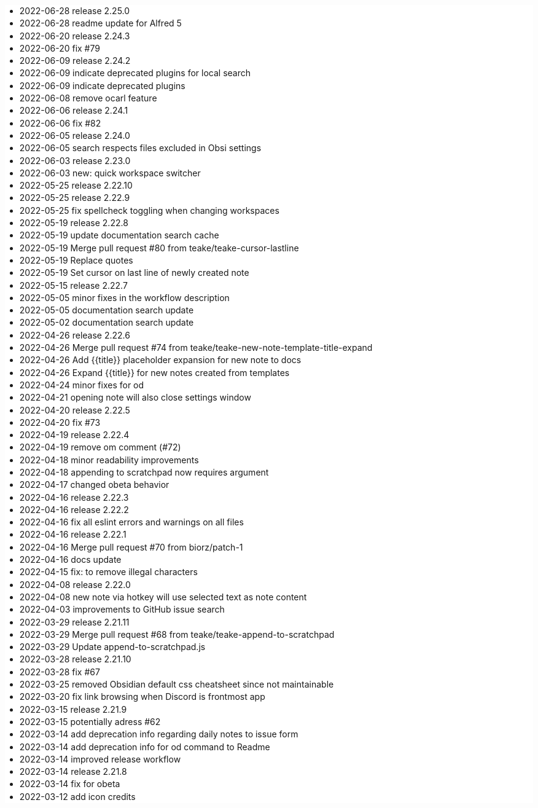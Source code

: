 - 2022-06-28	release 2.25.0
- 2022-06-28	readme update for Alfred 5
- 2022-06-20	release 2.24.3
- 2022-06-20	fix #79
- 2022-06-09	release 2.24.2
- 2022-06-09	indicate deprecated plugins for local search
- 2022-06-09	indicate deprecated plugins
- 2022-06-08	remove ocarl feature
- 2022-06-06	release 2.24.1
- 2022-06-06	fix #82
- 2022-06-05	release 2.24.0
- 2022-06-05	search respects files excluded in Obsi settings
- 2022-06-03	release 2.23.0
- 2022-06-03	new: quick workspace switcher
- 2022-05-25	release 2.22.10
- 2022-05-25	release 2.22.9
- 2022-05-25	fix spellcheck toggling when changing workspaces
- 2022-05-19	release 2.22.8
- 2022-05-19	update documentation search cache
- 2022-05-19	Merge pull request #80 from teake/teake-cursor-lastline
- 2022-05-19	Replace quotes
- 2022-05-19	Set cursor on last line of newly created note
- 2022-05-15	release 2.22.7
- 2022-05-05	minor fixes in the workflow description
- 2022-05-05	documentation search update
- 2022-05-02	documentation search update
- 2022-04-26	release 2.22.6
- 2022-04-26	Merge pull request #74 from teake/teake-new-note-template-title-expand
- 2022-04-26	Add {{title}} placeholder expansion for new note to docs
- 2022-04-26	Expand {{title}} for new notes created from templates
- 2022-04-24	minor fixes for od
- 2022-04-21	opening note will also close settings window
- 2022-04-20	release 2.22.5
- 2022-04-20	fix #73
- 2022-04-19	release 2.22.4
- 2022-04-19	remove om comment (#72)
- 2022-04-18	minor readability improvements
- 2022-04-18	appending to scratchpad now requires argument
- 2022-04-17	changed obeta behavior
- 2022-04-16	release 2.22.3
- 2022-04-16	release 2.22.2
- 2022-04-16	fix all eslint errors and warnings on all files
- 2022-04-16	release 2.22.1
- 2022-04-16	Merge pull request #70 from biorz/patch-1
- 2022-04-16	docs update
- 2022-04-15	fix: to remove illegal characters
- 2022-04-08	release 2.22.0
- 2022-04-08	new note via hotkey will use selected text as note content
- 2022-04-03	improvements to GitHub issue search
- 2022-03-29	release 2.21.11
- 2022-03-29	Merge pull request #68 from teake/teake-append-to-scratchpad
- 2022-03-29	Update append-to-scratchpad.js
- 2022-03-28	release 2.21.10
- 2022-03-28	fix #67
- 2022-03-25	removed Obsidian default css cheatsheet since not maintainable
- 2022-03-20	fix link browsing when Discord is frontmost app
- 2022-03-15	release 2.21.9
- 2022-03-15	potentially adress #62
- 2022-03-14	add deprecation info regarding daily notes to issue form
- 2022-03-14	add deprecation info for od command to Readme
- 2022-03-14	improved release workflow
- 2022-03-14	release 2.21.8
- 2022-03-14	fix for obeta
- 2022-03-12	add icon credits